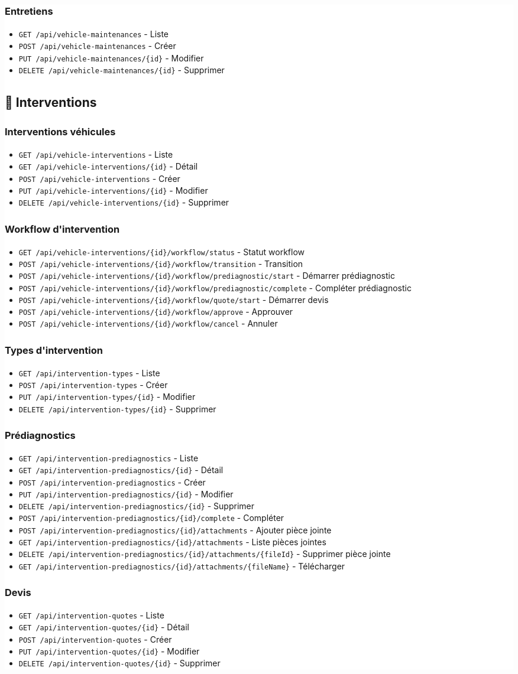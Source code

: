 ### Entretiens
- `GET /api/vehicle-maintenances` - Liste
- `POST /api/vehicle-maintenances` - Créer
- `PUT /api/vehicle-maintenances/{id}` - Modifier
- `DELETE /api/vehicle-maintenances/{id}` - Supprimer

## 🔧 Interventions

### Interventions véhicules
- `GET /api/vehicle-interventions` - Liste
- `GET /api/vehicle-interventions/{id}` - Détail
- `POST /api/vehicle-interventions` - Créer
- `PUT /api/vehicle-interventions/{id}` - Modifier
- `DELETE /api/vehicle-interventions/{id}` - Supprimer

### Workflow d'intervention
- `GET /api/vehicle-interventions/{id}/workflow/status` - Statut workflow
- `POST /api/vehicle-interventions/{id}/workflow/transition` - Transition
- `POST /api/vehicle-interventions/{id}/workflow/prediagnostic/start` - Démarrer prédiagnostic
- `POST /api/vehicle-interventions/{id}/workflow/prediagnostic/complete` - Compléter prédiagnostic
- `POST /api/vehicle-interventions/{id}/workflow/quote/start` - Démarrer devis
- `POST /api/vehicle-interventions/{id}/workflow/approve` - Approuver
- `POST /api/vehicle-interventions/{id}/workflow/cancel` - Annuler

### Types d'intervention
- `GET /api/intervention-types` - Liste
- `POST /api/intervention-types` - Créer
- `PUT /api/intervention-types/{id}` - Modifier
- `DELETE /api/intervention-types/{id}` - Supprimer

### Prédiagnostics
- `GET /api/intervention-prediagnostics` - Liste
- `GET /api/intervention-prediagnostics/{id}` - Détail
- `POST /api/intervention-prediagnostics` - Créer
- `PUT /api/intervention-prediagnostics/{id}` - Modifier
- `DELETE /api/intervention-prediagnostics/{id}` - Supprimer
- `POST /api/intervention-prediagnostics/{id}/complete` - Compléter
- `POST /api/intervention-prediagnostics/{id}/attachments` - Ajouter pièce jointe
- `GET /api/intervention-prediagnostics/{id}/attachments` - Liste pièces jointes
- `DELETE /api/intervention-prediagnostics/{id}/attachments/{fileId}` - Supprimer pièce jointe
- `GET /api/intervention-prediagnostics/{id}/attachments/{fileName}` - Télécharger

### Devis
- `GET /api/intervention-quotes` - Liste
- `GET /api/intervention-quotes/{id}` - Détail
- `POST /api/intervention-quotes` - Créer
- `PUT /api/intervention-quotes/{id}` - Modifier
- `DELETE /api/intervention-quotes/{id}` - Supprimer
